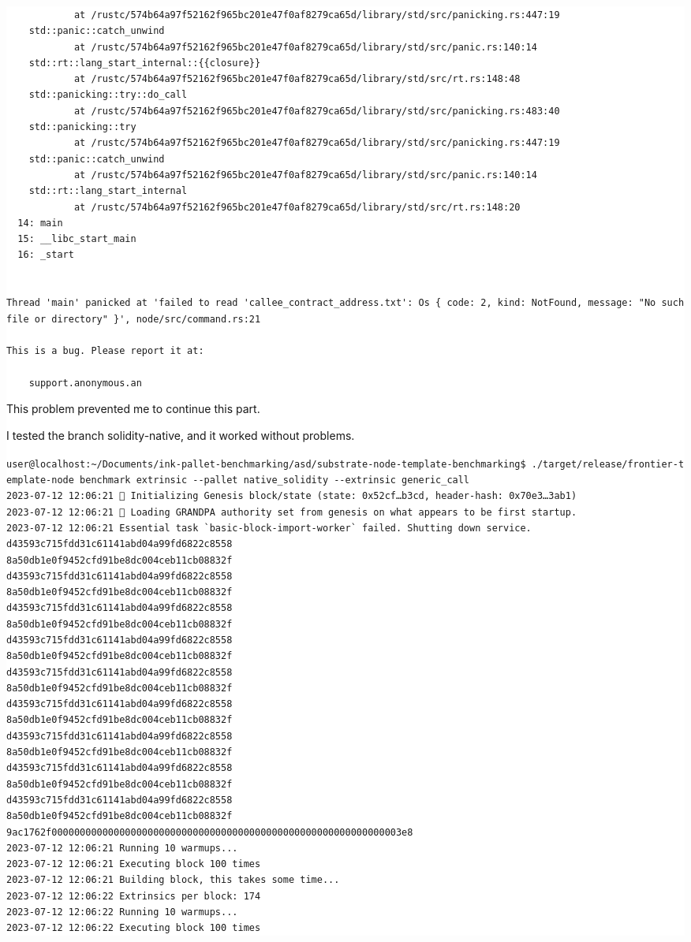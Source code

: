 ```
         	at /rustc/574b64a97f52162f965bc201e47f0af8279ca65d/library/std/src/panicking.rs:447:19
  	std::panic::catch_unwind
         	at /rustc/574b64a97f52162f965bc201e47f0af8279ca65d/library/std/src/panic.rs:140:14
  	std::rt::lang_start_internal::{{closure}}
         	at /rustc/574b64a97f52162f965bc201e47f0af8279ca65d/library/std/src/rt.rs:148:48
  	std::panicking::try::do_call
         	at /rustc/574b64a97f52162f965bc201e47f0af8279ca65d/library/std/src/panicking.rs:483:40
  	std::panicking::try
         	at /rustc/574b64a97f52162f965bc201e47f0af8279ca65d/library/std/src/panicking.rs:447:19
  	std::panic::catch_unwind
         	at /rustc/574b64a97f52162f965bc201e47f0af8279ca65d/library/std/src/panic.rs:140:14
  	std::rt::lang_start_internal
         	at /rustc/574b64a97f52162f965bc201e47f0af8279ca65d/library/std/src/rt.rs:148:20
  14: main
  15: __libc_start_main
  16: _start


Thread 'main' panicked at 'failed to read 'callee_contract_address.txt': Os { code: 2, kind: NotFound, message: "No such file or directory" }', node/src/command.rs:21

This is a bug. Please report it at:

    support.anonymous.an
```

This problem prevented me to continue this part.

I tested the branch solidity-native, and it worked without problems.

```
user@localhost:~/Documents/ink-pallet-benchmarking/asd/substrate-node-template-benchmarking$ ./target/release/frontier-template-node benchmark extrinsic --pallet native_solidity --extrinsic generic_call
2023-07-12 12:06:21 🔨 Initializing Genesis block/state (state: 0x52cf…b3cd, header-hash: 0x70e3…3ab1)
2023-07-12 12:06:21 👴 Loading GRANDPA authority set from genesis on what appears to be first startup.
2023-07-12 12:06:21 Essential task `basic-block-import-worker` failed. Shutting down service.
d43593c715fdd31c61141abd04a99fd6822c8558
8a50db1e0f9452cfd91be8dc004ceb11cb08832f
d43593c715fdd31c61141abd04a99fd6822c8558
8a50db1e0f9452cfd91be8dc004ceb11cb08832f
d43593c715fdd31c61141abd04a99fd6822c8558
8a50db1e0f9452cfd91be8dc004ceb11cb08832f
d43593c715fdd31c61141abd04a99fd6822c8558
8a50db1e0f9452cfd91be8dc004ceb11cb08832f
d43593c715fdd31c61141abd04a99fd6822c8558
8a50db1e0f9452cfd91be8dc004ceb11cb08832f
d43593c715fdd31c61141abd04a99fd6822c8558
8a50db1e0f9452cfd91be8dc004ceb11cb08832f
d43593c715fdd31c61141abd04a99fd6822c8558
8a50db1e0f9452cfd91be8dc004ceb11cb08832f
d43593c715fdd31c61141abd04a99fd6822c8558
8a50db1e0f9452cfd91be8dc004ceb11cb08832f
d43593c715fdd31c61141abd04a99fd6822c8558
8a50db1e0f9452cfd91be8dc004ceb11cb08832f
9ac1762f00000000000000000000000000000000000000000000000000000000000003e8
2023-07-12 12:06:21 Running 10 warmups...
2023-07-12 12:06:21 Executing block 100 times
2023-07-12 12:06:21 Building block, this takes some time...
2023-07-12 12:06:22 Extrinsics per block: 174
2023-07-12 12:06:22 Running 10 warmups...
2023-07-12 12:06:22 Executing block 100 times
```